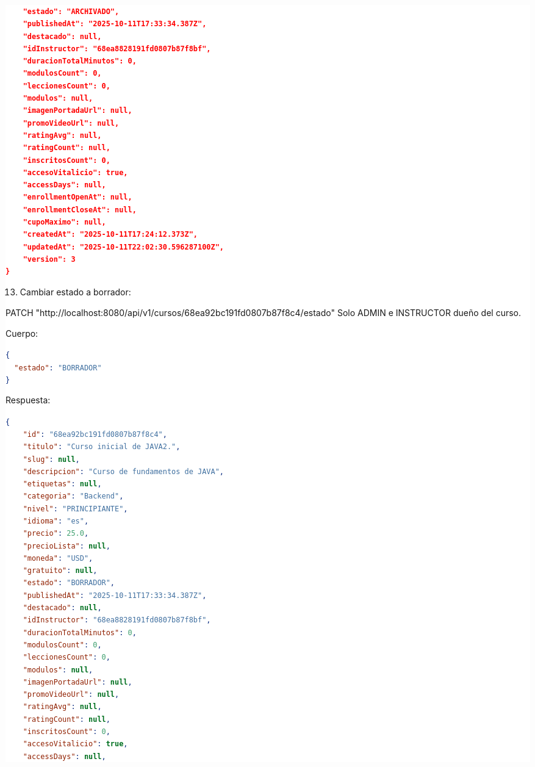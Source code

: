 ```json
    "estado": "ARCHIVADO",
    "publishedAt": "2025-10-11T17:33:34.387Z",
    "destacado": null,
    "idInstructor": "68ea8828191fd0807b87f8bf",
    "duracionTotalMinutos": 0,
    "modulosCount": 0,
    "leccionesCount": 0,
    "modulos": null,
    "imagenPortadaUrl": null,
    "promoVideoUrl": null,
    "ratingAvg": null,
    "ratingCount": null,
    "inscritosCount": 0,
    "accesoVitalicio": true,
    "accessDays": null,
    "enrollmentOpenAt": null,
    "enrollmentCloseAt": null,
    "cupoMaximo": null,
    "createdAt": "2025-10-11T17:24:12.373Z",
    "updatedAt": "2025-10-11T22:02:30.596287100Z",
    "version": 3
}
```
13. Cambiar estado a borrador:

PATCH "http://localhost:8080/api/v1/cursos/68ea92bc191fd0807b87f8c4/estado" Solo ADMIN e INSTRUCTOR dueño del curso.

Cuerpo:
```json
{
  "estado": "BORRADOR"
}
```
Respuesta: 
```json
{
    "id": "68ea92bc191fd0807b87f8c4",
    "titulo": "Curso inicial de JAVA2.",
    "slug": null,
    "descripcion": "Curso de fundamentos de JAVA",
    "etiquetas": null,
    "categoria": "Backend",
    "nivel": "PRINCIPIANTE",
    "idioma": "es",
    "precio": 25.0,
    "precioLista": null,
    "moneda": "USD",
    "gratuito": null,
    "estado": "BORRADOR",
    "publishedAt": "2025-10-11T17:33:34.387Z",
    "destacado": null,
    "idInstructor": "68ea8828191fd0807b87f8bf",
    "duracionTotalMinutos": 0,
    "modulosCount": 0,
    "leccionesCount": 0,
    "modulos": null,
    "imagenPortadaUrl": null,
    "promoVideoUrl": null,
    "ratingAvg": null,
    "ratingCount": null,
    "inscritosCount": 0,
    "accesoVitalicio": true,
    "accessDays": null,
```